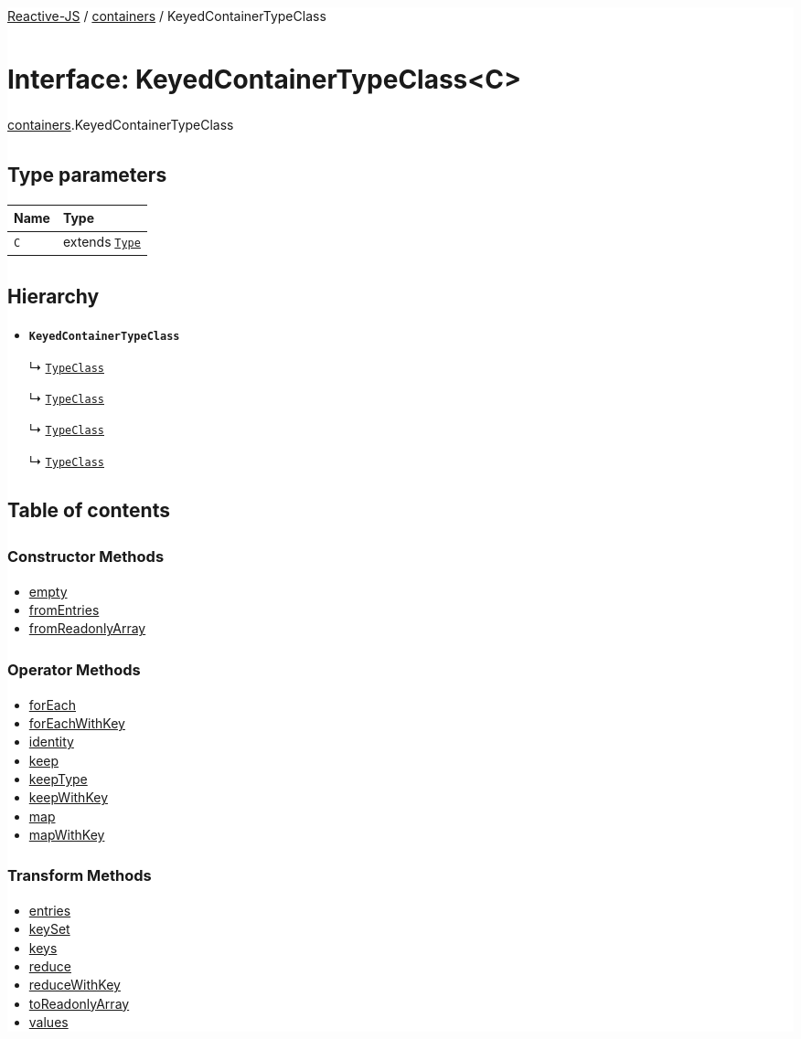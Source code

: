 [Reactive-JS](../README.md) / [containers](../modules/containers.md) / KeyedContainerTypeClass

# Interface: KeyedContainerTypeClass<C\>

[containers](../modules/containers.md).KeyedContainerTypeClass

## Type parameters

| Name | Type |
| :------ | :------ |
| `C` | extends [`Type`](containers.KeyedContainer.Type.md) |

## Hierarchy

- **`KeyedContainerTypeClass`**

  ↳ [`TypeClass`](containers.ReadonlyArrayContainer.TypeClass.md)

  ↳ [`TypeClass`](containers.DictionaryContainer.TypeClass.md)

  ↳ [`TypeClass`](containers.ReadonlyObjectMapContainer.TypeClass.md)

  ↳ [`TypeClass`](containers.ReadonlyMapContainer.TypeClass.md)

## Table of contents

### Constructor Methods

- [empty](containers.KeyedContainerTypeClass.md#empty)
- [fromEntries](containers.KeyedContainerTypeClass.md#fromentries)
- [fromReadonlyArray](containers.KeyedContainerTypeClass.md#fromreadonlyarray)

### Operator Methods

- [forEach](containers.KeyedContainerTypeClass.md#foreach)
- [forEachWithKey](containers.KeyedContainerTypeClass.md#foreachwithkey)
- [identity](containers.KeyedContainerTypeClass.md#identity)
- [keep](containers.KeyedContainerTypeClass.md#keep)
- [keepType](containers.KeyedContainerTypeClass.md#keeptype)
- [keepWithKey](containers.KeyedContainerTypeClass.md#keepwithkey)
- [map](containers.KeyedContainerTypeClass.md#map)
- [mapWithKey](containers.KeyedContainerTypeClass.md#mapwithkey)

### Transform Methods

- [entries](containers.KeyedContainerTypeClass.md#entries)
- [keySet](containers.KeyedContainerTypeClass.md#keyset)
- [keys](containers.KeyedContainerTypeClass.md#keys)
- [reduce](containers.KeyedContainerTypeClass.md#reduce)
- [reduceWithKey](containers.KeyedContainerTypeClass.md#reducewithkey)
- [toReadonlyArray](containers.KeyedContainerTypeClass.md#toreadonlyarray)
- [values](containers.KeyedContainerTypeClass.md#values)
